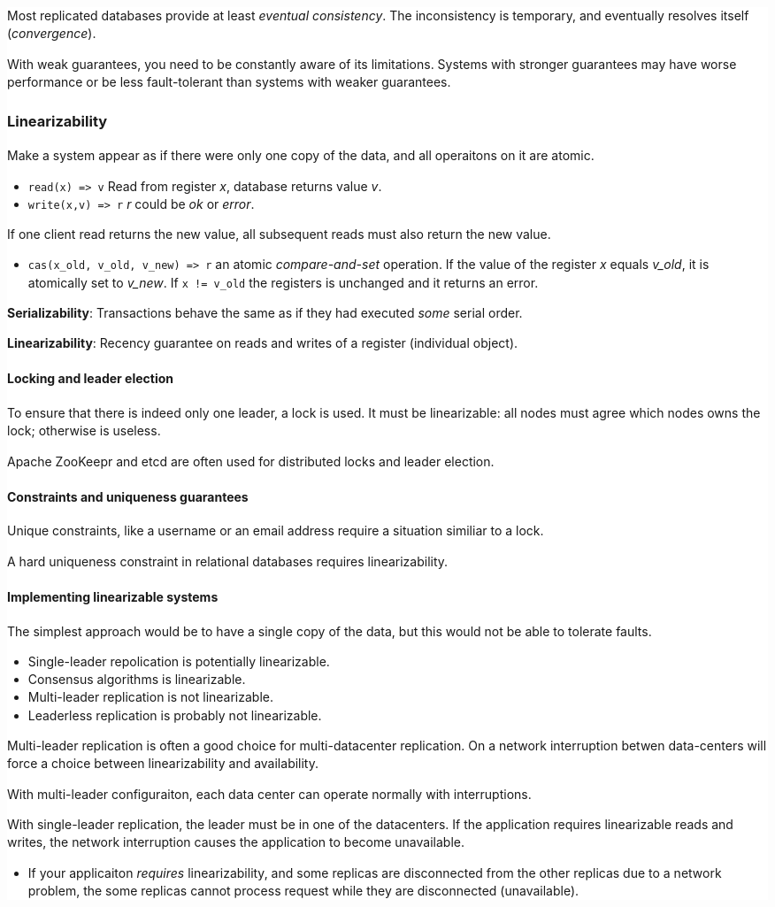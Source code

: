 Most replicated databases provide at least _eventual consistency_. The inconsistency is temporary, and eventually resolves itself (_convergence_).

With weak guarantees, you need to be constantly aware of its limitations. Systems with stronger guarantees may have worse performance or be less fault-tolerant than systems with weaker guarantees.

### Linearizability

Make a system appear as if there were only one copy of the data, and all operaitons on it are atomic.

- `read(x) => v` Read from register _x_, database returns value _v_.
- `write(x,v) => r` _r_ could be _ok_ or _error_.

If one client read returns the new value, all subsequent reads must also return the new value.

- `cas(x_old, v_old, v_new) => r` an atomic _compare-and-set_ operation. If the value of the register _x_ equals _v_old_, it is atomically set to _v_new_. If `x != v_old` the registers is unchanged and it returns an error.

**Serializability**: Transactions behave the same as if they had executed _some_ serial order.

**Linearizability**: Recency guarantee on reads and writes of a register (individual object).

#### Locking and leader election

To ensure that there is indeed only one leader, a lock is used. It must be linearizable: all nodes must agree which nodes owns the lock; otherwise is useless.

Apache ZooKeepr and etcd are often used for distributed locks and leader election.

#### Constraints and uniqueness guarantees

Unique constraints, like a username or an email address require a situation similiar to a lock.

A hard uniqueness constraint in relational databases requires linearizability.

#### Implementing linearizable systems

The simplest approach would be to have a single copy of the data, but this would not be able to tolerate faults.

- Single-leader repolication is potentially linearizable.
- Consensus algorithms is linearizable.
- Multi-leader replication is not linearizable.
- Leaderless replication is probably not linearizable.

Multi-leader replication is often a good choice for multi-datacenter replication. On a network interruption betwen data-centers will force a choice between linearizability and availability.

With multi-leader configuraiton, each data center can operate normally with interruptions.

With single-leader replication, the leader must be in one of the datacenters. If the application requires linearizable reads and writes, the network interruption causes the application to become unavailable.

- If your applicaiton _requires_ linearizability, and some replicas are disconnected from the other replicas due to a network problem, the some replicas cannot process request while they are disconnected (unavailable).
